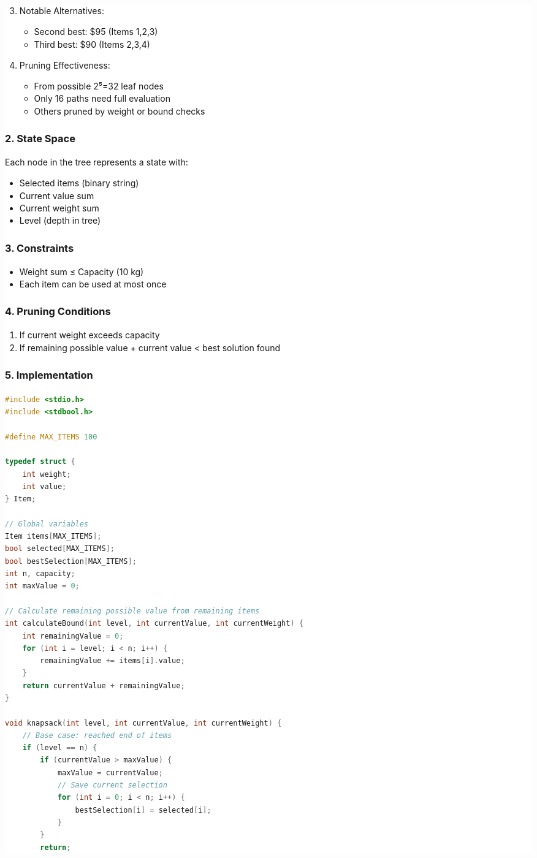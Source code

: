 3. Notable Alternatives:
   - Second best: $95 (Items 1,2,3)
   - Third best: $90 (Items 2,3,4)

4. Pruning Effectiveness:
   - From possible 2⁵=32 leaf nodes
   - Only 16 paths need full evaluation
   - Others pruned by weight or bound checks

### 2. State Space
Each node in the tree represents a state with:
- Selected items (binary string)
- Current value sum
- Current weight sum
- Level (depth in tree)

### 3. Constraints
- Weight sum ≤ Capacity (10 kg)
- Each item can be used at most once

### 4. Pruning Conditions
1. If current weight exceeds capacity
2. If remaining possible value + current value < best solution found

### 5. Implementation

```c
#include <stdio.h>
#include <stdbool.h>

#define MAX_ITEMS 100

typedef struct {
    int weight;
    int value;
} Item;

// Global variables
Item items[MAX_ITEMS];
bool selected[MAX_ITEMS];
bool bestSelection[MAX_ITEMS];
int n, capacity;
int maxValue = 0;

// Calculate remaining possible value from remaining items
int calculateBound(int level, int currentValue, int currentWeight) {
    int remainingValue = 0;
    for (int i = level; i < n; i++) {
        remainingValue += items[i].value;
    }
    return currentValue + remainingValue;
}

void knapsack(int level, int currentValue, int currentWeight) {
    // Base case: reached end of items
    if (level == n) {
        if (currentValue > maxValue) {
            maxValue = currentValue;
            // Save current selection
            for (int i = 0; i < n; i++) {
                bestSelection[i] = selected[i];
            }
        }
        return;
```